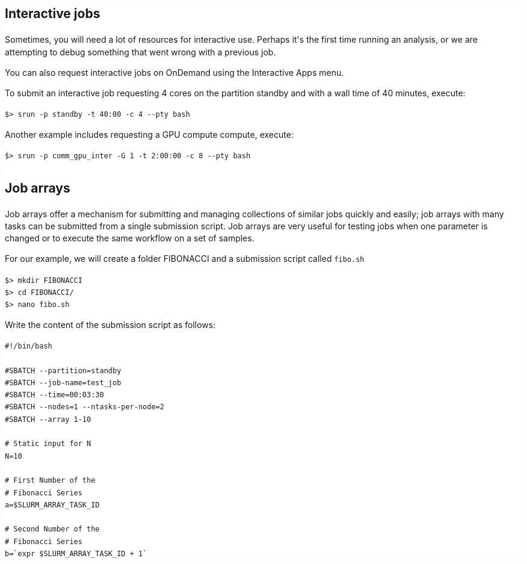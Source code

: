## Interactive jobs

Sometimes, you will need a lot of resources for interactive use.
Perhaps it's the first time running an analysis, or we are attempting to debug something that went wrong with a previous job.

You can also request interactive jobs on OnDemand using the Interactive Apps menu.

To submit an interactive job requesting 4 cores on the partition standby and with a wall time of 40 minutes, execute:

	$> srun -p standby -t 40:00 -c 4 --pty bash

Another example includes requesting a GPU compute compute, execute:

	$> srun -p comm_gpu_inter -G 1 -t 2:00:00 -c 8 --pty bash

## Job arrays

Job arrays offer a mechanism for submitting and managing collections of similar jobs quickly and easily; job arrays with many tasks can be submitted from a single submission script.
Job arrays are very useful for testing jobs when one parameter is changed or to execute the same workflow on a set of samples.

For our example, we will create a folder FIBONACCI and a submission script called `fibo.sh`

	$> mkdir FIBONACCI
	$> cd FIBONACCI/
	$> nano fibo.sh

Write the content of the submission script as follows:

	#!/bin/bash

	#SBATCH --partition=standby
	#SBATCH --job-name=test_job
	#SBATCH --time=00:03:30
	#SBATCH --nodes=1 --ntasks-per-node=2
	#SBATCH --array 1-10

	# Static input for N
	N=10

	# First Number of the
	# Fibonacci Series
	a=$SLURM_ARRAY_TASK_ID

	# Second Number of the
	# Fibonacci Series
	b=`expr $SLURM_ARRAY_TASK_ID + 1`
